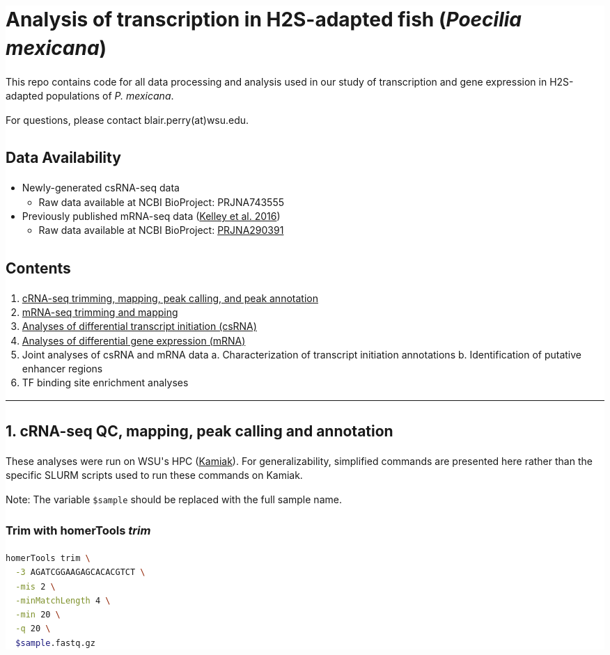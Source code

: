 
# Analysis of transcription in H2S-adapted fish (*Poecilia mexicana*)

This repo contains code for all data processing and analysis used in our study of transcription and gene expression in H2S-adapted populations of *P. mexicana*.

For questions, please contact blair.perry(at)wsu.edu.

## Data Availability
- Newly-generated csRNA-seq data
	- Raw data available at NCBI BioProject: PRJNA743555
- Previously published mRNA-seq data ([Kelley et al. 2016](http://mbe.oxfordjournals.org/content/early/2016/03/01/molbev.msw020))
	- Raw data available at NCBI BioProject: [PRJNA290391](https://www.ncbi.nlm.nih.gov/bioproject/PRJNA290391/)

## Contents
1. [cRNA-seq trimming, mapping, peak calling, and peak annotation](#1-crna-seq-qc-mapping-peak-calling-and-annotation)
2. [mRNA-seq trimming and mapping ](#2-mrna-seq-trimming-and-mapping)
3. [Analyses of differential transcript initiation (csRNA)](#3-analyses-of-differential-transcript-initiation-csrna)
4. [Analyses of differential gene expression (mRNA)](#4-analyses-of-differential-gene-expression-mrna)
5. Joint analyses of csRNA and mRNA data
	a. Characterization of transcript initiation annotations
	b. Identification of putative enhancer regions
6. TF binding site enrichment analyses


---
## 1. cRNA-seq QC, mapping, peak calling and annotation

These analyses were run on WSU's HPC ([Kamiak](https://hpc.wsu.edu/)). For generalizability, simplified commands are presented here rather than the specific SLURM scripts used to run these commands on Kamiak. 

Note: The variable `$sample` should be replaced with the full sample name.
### Trim with homerTools *trim*
```bash
homerTools trim \
  -3 AGATCGGAAGAGCACACGTCT \
  -mis 2 \
  -minMatchLength 4 \
  -min 20 \
  -q 20 \
  $sample.fastq.gz
```
